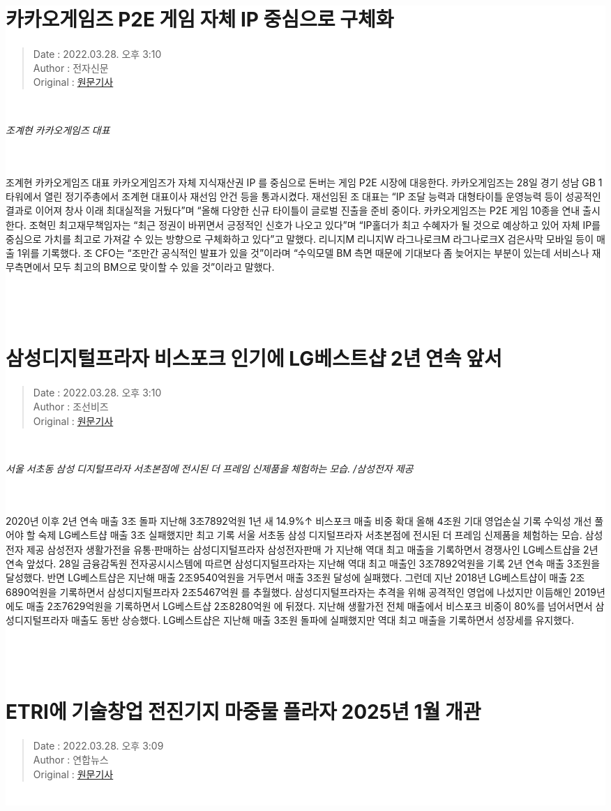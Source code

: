   
# 카카오게임즈 P2E 게임 자체 IP 중심으로 구체화  
  
> Date : 2022.03.28. 오후 3:10  
> Author : 전자신문  
> Original : [원문기사](https://news.naver.com/main/read.naver?mode=LSD&mid=sec&sid1=105&oid=030&aid=0003006324)  
<br/>  
  
<img alt="" src="https://imgnews.pstatic.net/image/030/2022/03/28/0003006324_001_20220328151001182.jpg?type=w647"><em class="img_desc">조계현 카카오게임즈 대표</em></img>  
<br/><br/>  
  
조계현 카카오게임즈 대표 카카오게임즈가 자체 지식재산권 IP 를 중심으로 돈버는 게임 P2E 시장에 대응한다.
카카오게임즈는 28일 경기 성남 GB 1타워에서 열린 정기주총에서 조계현 대표이사 재선임 안건 등을 통과시켰다.
재선임된 조 대표는 “IP 조달 능력과 대형타이틀 운영능력 등이 성공적인 결과로 이어져 창사 이래 최대실적을 거뒀다”며 “올해 다양한 신규 타이틀이 글로벌 진출을 준비 중이다.
카카오게임즈는 P2E 게임 10종을 연내 출시한다.
조혁민 최고재무책임자는 “최근 정권이 바뀌면서 긍정적인 신호가 나오고 있다”며 “IP홀더가 최고 수혜자가 될 것으로 예상하고 있어 자체 IP를 중심으로 가치를 최고로 가져갈 수 있는 방향으로 구체화하고 있다”고 말했다.
리니지M 리니지W 라그나로크M 라그나로크X 검은사막 모바일 등이 매출 1위를 기록했다.
조 CFO는 “조만간 공식적인 발표가 있을 것”이라며 “수익모델 BM 측면 때문에 기대보다 좀 늦어지는 부분이 있는데 서비스나 재무측면에서 모두 최고의 BM으로 맞이할 수 있을 것”이라고 말했다.  
<br/><br/><br/>  

  
# 삼성디지털프라자 비스포크 인기에 LG베스트샵 2년 연속 앞서  
  
> Date : 2022.03.28. 오후 3:10  
> Author : 조선비즈  
> Original : [원문기사](https://news.naver.com/main/read.naver?mode=LSD&mid=sec&sid1=105&oid=366&aid=0000802566)  
<br/>  
  
<img alt="" src="https://imgnews.pstatic.net/image/366/2022/03/28/0000802566_001_20220328151001615.jpg?type=w647"><em class="img_desc">서울 서초동 삼성 디지털프라자 서초본점에 전시된 더 프레임 신제품을 체험하는 모습. /삼성전자 제공</em></img>  
<br/><br/>  
  
2020년 이후 2년 연속 매출 3조 돌파 지난해 3조7892억원 1년 새 14.9%↑ 비스포크 매출 비중 확대 올해 4조원 기대 영업손실 기록 수익성 개선 풀어야 할 숙제 LG베스트샵 매출 3조 실패했지만 최고 기록 서울 서초동 삼성 디지털프라자 서초본점에 전시된 더 프레임 신제품을 체험하는 모습.
삼성전자 제공 삼성전자 생활가전을 유통·판매하는 삼성디지털프라자 삼성전자판매 가 지난해 역대 최고 매출을 기록하면서 경쟁사인 LG베스트샵을 2년 연속 앞섰다.
28일 금융감독원 전자공시시스템에 따르면 삼성디지털프라자는 지난해 역대 최고 매출인 3조7892억원을 기록 2년 연속 매출 3조원을 달성했다.
반면 LG베스트샵은 지난해 매출 2조9540억원을 거두면서 매출 3조원 달성에 실패했다.
그런데 지난 2018년 LG베스트샵이 매출 2조6890억원을 기록하면서 삼성디지털프라자 2조5467억원 를 추월했다.
삼성디지털프라자는 추격을 위해 공격적인 영업에 나섰지만 이듬해인 2019년에도 매출 2조7629억원을 기록하면서 LG베스트샵 2조8280억원 에 뒤졌다.
지난해 생활가전 전체 매출에서 비스포크 비중이 80%를 넘어서면서 삼성디지털프라자 매출도 동반 상승했다.
LG베스트샵은 지난해 매출 3조원 돌파에 실패했지만 역대 최고 매출을 기록하면서 성장세를 유지했다.  
<br/><br/><br/>  

  
# ETRI에 기술창업 전진기지 마중물 플라자 2025년 1월 개관  
  
> Date : 2022.03.28. 오후 3:09  
> Author : 연합뉴스  
> Original : [원문기사](https://news.naver.com/main/read.naver?mode=LSD&mid=sec&sid1=105&oid=001&aid=0013077253)  
<br/>  
  